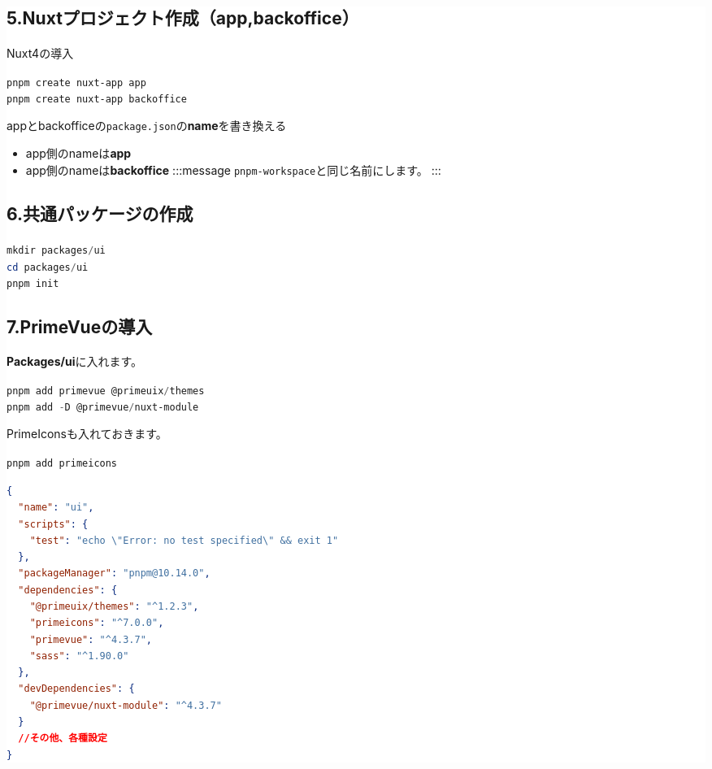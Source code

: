 ## 5.Nuxtプロジェクト作成（app,backoffice）
Nuxt4の導入
```PowerShell
pnpm create nuxt-app app
pnpm create nuxt-app backoffice
```

appとbackofficeの`package.json`の**name**を書き換える
- app側のnameは**app**
- app側のnameは**backoffice**
:::message
`pnpm-workspace`と同じ名前にします。
::: 

## 6.共通パッケージの作成
```PowerShell
mkdir packages/ui
cd packages/ui
pnpm init
```

## 7.PrimeVueの導入
**Packages/ui**に入れます。
```PowerShell
pnpm add primevue @primeuix/themes
pnpm add -D @primevue/nuxt-module
```
PrimeIconsも入れておきます。
```PowerShell
pnpm add primeicons
```

```json:/packages/ui/package.json
{
  "name": "ui",
  "scripts": {
    "test": "echo \"Error: no test specified\" && exit 1"
  },
  "packageManager": "pnpm@10.14.0",
  "dependencies": {
    "@primeuix/themes": "^1.2.3",
    "primeicons": "^7.0.0",
    "primevue": "^4.3.7",
    "sass": "^1.90.0"
  },
  "devDependencies": {
    "@primevue/nuxt-module": "^4.3.7"
  }
  //その他、各種設定
}

```
